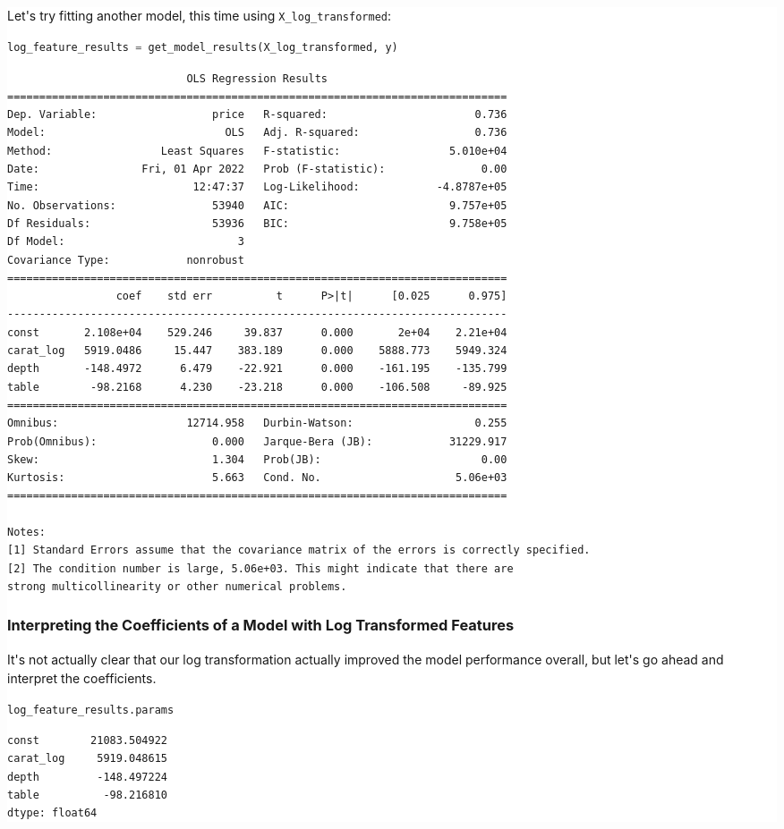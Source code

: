 Let's try fitting another model, this time using `X_log_transformed`:


```python
log_feature_results = get_model_results(X_log_transformed, y)
```

                                OLS Regression Results                            
    ==============================================================================
    Dep. Variable:                  price   R-squared:                       0.736
    Model:                            OLS   Adj. R-squared:                  0.736
    Method:                 Least Squares   F-statistic:                 5.010e+04
    Date:                Fri, 01 Apr 2022   Prob (F-statistic):               0.00
    Time:                        12:47:37   Log-Likelihood:            -4.8787e+05
    No. Observations:               53940   AIC:                         9.757e+05
    Df Residuals:                   53936   BIC:                         9.758e+05
    Df Model:                           3                                         
    Covariance Type:            nonrobust                                         
    ==============================================================================
                     coef    std err          t      P>|t|      [0.025      0.975]
    ------------------------------------------------------------------------------
    const       2.108e+04    529.246     39.837      0.000       2e+04    2.21e+04
    carat_log   5919.0486     15.447    383.189      0.000    5888.773    5949.324
    depth       -148.4972      6.479    -22.921      0.000    -161.195    -135.799
    table        -98.2168      4.230    -23.218      0.000    -106.508     -89.925
    ==============================================================================
    Omnibus:                    12714.958   Durbin-Watson:                   0.255
    Prob(Omnibus):                  0.000   Jarque-Bera (JB):            31229.917
    Skew:                           1.304   Prob(JB):                         0.00
    Kurtosis:                       5.663   Cond. No.                     5.06e+03
    ==============================================================================
    
    Notes:
    [1] Standard Errors assume that the covariance matrix of the errors is correctly specified.
    [2] The condition number is large, 5.06e+03. This might indicate that there are
    strong multicollinearity or other numerical problems.


### Interpreting the Coefficients of a Model with Log Transformed Features

It's not actually clear that our log transformation actually improved the model performance overall, but let's go ahead and interpret the coefficients.


```python
log_feature_results.params
```




    const        21083.504922
    carat_log     5919.048615
    depth         -148.497224
    table          -98.216810
    dtype: float64
